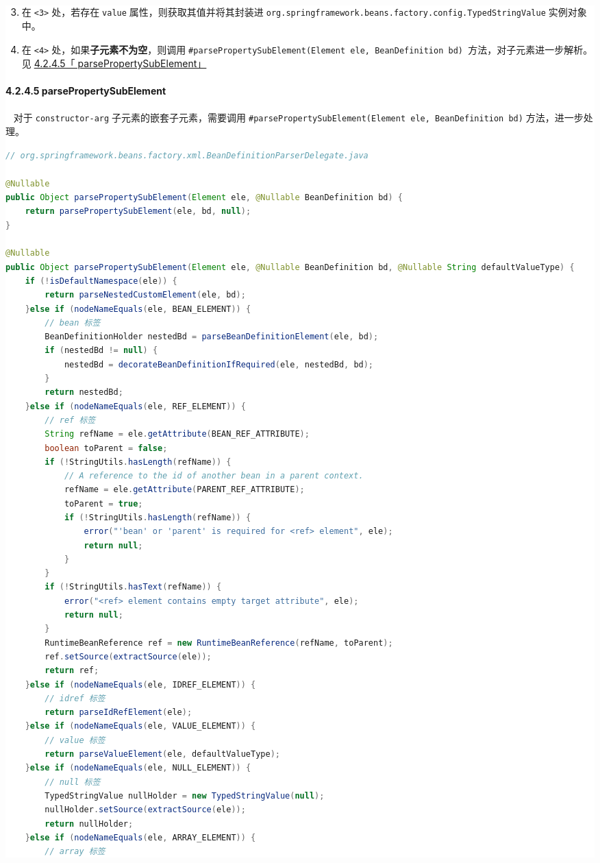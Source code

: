 3. 在 `<3>` 处，若存在 `value` 属性，则获取其值并将其封装进 `org.springframework.beans.factory.config.TypedStringValue` 实例对象中。

4. 在 `<4>` 处，如果**子元素不为空**，则调用 `#parsePropertySubElement(Element ele, BeanDefinition bd) `方法，对子元素进一步解析。见 [4.2.4.5「 parsePropertySubElement」](#4.2.4.5)

<span id="4.2.4.5"></span>
#### 4.2.4.5 parsePropertySubElement

 &nbsp;&nbsp; 对于 `constructor-arg` 子元素的嵌套子元素，需要调用 `#parsePropertySubElement(Element ele, BeanDefinition bd)` 方法，进一步处理。

```java
// org.springframework.beans.factory.xml.BeanDefinitionParserDelegate.java

@Nullable
public Object parsePropertySubElement(Element ele, @Nullable BeanDefinition bd) {
	return parsePropertySubElement(ele, bd, null);
}

@Nullable
public Object parsePropertySubElement(Element ele, @Nullable BeanDefinition bd, @Nullable String defaultValueType) {
	if (!isDefaultNamespace(ele)) {
		return parseNestedCustomElement(ele, bd);
	}else if (nodeNameEquals(ele, BEAN_ELEMENT)) {
		// bean 标签
		BeanDefinitionHolder nestedBd = parseBeanDefinitionElement(ele, bd);
		if (nestedBd != null) {
			nestedBd = decorateBeanDefinitionIfRequired(ele, nestedBd, bd);
		}
		return nestedBd;
	}else if (nodeNameEquals(ele, REF_ELEMENT)) {
		// ref 标签
		String refName = ele.getAttribute(BEAN_REF_ATTRIBUTE);
		boolean toParent = false;
		if (!StringUtils.hasLength(refName)) {
			// A reference to the id of another bean in a parent context.
			refName = ele.getAttribute(PARENT_REF_ATTRIBUTE);
			toParent = true;
			if (!StringUtils.hasLength(refName)) {
				error("'bean' or 'parent' is required for <ref> element", ele);
				return null;
			}
		}
		if (!StringUtils.hasText(refName)) {
			error("<ref> element contains empty target attribute", ele);
			return null;
		}
		RuntimeBeanReference ref = new RuntimeBeanReference(refName, toParent);
		ref.setSource(extractSource(ele));
		return ref;
	}else if (nodeNameEquals(ele, IDREF_ELEMENT)) {
		// idref 标签
		return parseIdRefElement(ele);
	}else if (nodeNameEquals(ele, VALUE_ELEMENT)) {
		// value 标签
		return parseValueElement(ele, defaultValueType);
	}else if (nodeNameEquals(ele, NULL_ELEMENT)) {
		// null 标签
		TypedStringValue nullHolder = new TypedStringValue(null);
		nullHolder.setSource(extractSource(ele));
		return nullHolder;
	}else if (nodeNameEquals(ele, ARRAY_ELEMENT)) {
		// array 标签
```